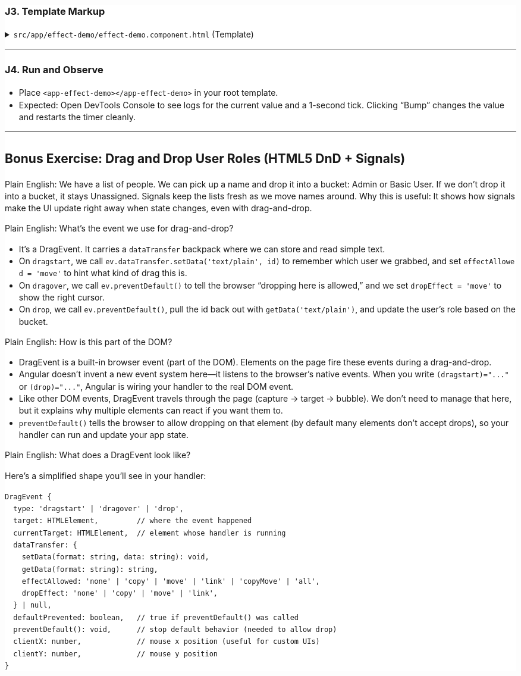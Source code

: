 ### J3. Template Markup

<details><summary><code>src/app/effect-demo/effect-demo.component.html</code> (Template)</summary></details>

---

### J4. Run and Observe

- Place `<app-effect-demo></app-effect-demo>` in your root template.
- Expected: Open DevTools Console to see logs for the current value and a 1-second tick. Clicking “Bump” changes the value and restarts the timer cleanly.

---

## Bonus Exercise: Drag and Drop User Roles (HTML5 DnD + Signals)

Plain English: We have a list of people. We can pick up a name and drop it into a bucket: Admin or Basic User. If we don’t drop it into a bucket, it stays Unassigned. Signals keep the lists fresh as we move names around.
Why this is useful: It shows how signals make the UI update right away when state changes, even with drag-and-drop.

Plain English: What’s the event we use for drag-and-drop?

- It’s a DragEvent. It carries a `dataTransfer` backpack where we can store and read simple text.
- On `dragstart`, we call `ev.dataTransfer.setData('text/plain', id)` to remember which user we grabbed, and set `effectAllowed = 'move'` to hint what kind of drag this is.
- On `dragover`, we call `ev.preventDefault()` to tell the browser “dropping here is allowed,” and we set `dropEffect = 'move'` to show the right cursor.
- On `drop`, we call `ev.preventDefault()`, pull the id back out with `getData('text/plain')`, and update the user’s role based on the bucket.

Plain English: How is this part of the DOM?

- DragEvent is a built-in browser event (part of the DOM). Elements on the page fire these events during a drag-and-drop.
- Angular doesn’t invent a new event system here—it listens to the browser’s native events. When you write `(dragstart)="..."` or `(drop)="..."`, Angular is wiring your handler to the real DOM event.
- Like other DOM events, DragEvent travels through the page (capture → target → bubble). We don’t need to manage that here, but it explains why multiple elements can react if you want them to.
- `preventDefault()` tells the browser to allow dropping on that element (by default many elements don’t accept drops), so your handler can run and update your app state.

Plain English: What does a DragEvent look like?

Here’s a simplified shape you’ll see in your handler:

```
DragEvent {
  type: 'dragstart' | 'dragover' | 'drop',
  target: HTMLElement,         // where the event happened
  currentTarget: HTMLElement,  // element whose handler is running
  dataTransfer: {
    setData(format: string, data: string): void,
    getData(format: string): string,
    effectAllowed: 'none' | 'copy' | 'move' | 'link' | 'copyMove' | 'all',
    dropEffect: 'none' | 'copy' | 'move' | 'link',
  } | null,
  defaultPrevented: boolean,   // true if preventDefault() was called
  preventDefault(): void,      // stop default behavior (needed to allow drop)
  clientX: number,             // mouse x position (useful for custom UIs)
  clientY: number,             // mouse y position
}
```
